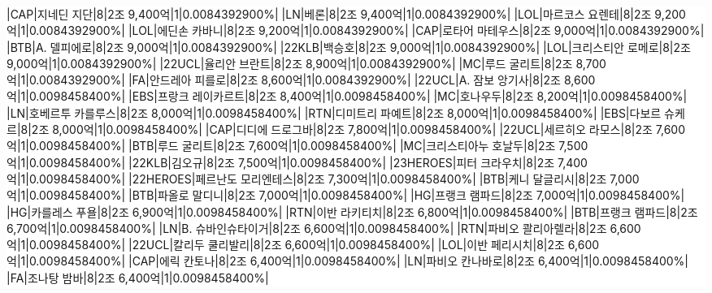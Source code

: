 |CAP|지네딘 지단|8|2조 9,400억|1|0.0084392900%|
|LN|베론|8|2조 9,400억|1|0.0084392900%|
|LOL|마르코스 요렌테|8|2조 9,200억|1|0.0084392900%|
|LOL|에딘손 카바니|8|2조 9,200억|1|0.0084392900%|
|CAP|로타어 마테우스|8|2조 9,000억|1|0.0084392900%|
|BTB|A. 델피에로|8|2조 9,000억|1|0.0084392900%|
|22KLB|백승호|8|2조 9,000억|1|0.0084392900%|
|LOL|크리스티안 로메로|8|2조 9,000억|1|0.0084392900%|
|22UCL|율리안 브란트|8|2조 8,900억|1|0.0084392900%|
|MC|루드 굴리트|8|2조 8,700억|1|0.0084392900%|
|FA|안드레아 피를로|8|2조 8,600억|1|0.0084392900%|
|22UCL|A. 잠보 앙기사|8|2조 8,600억|1|0.0098458400%|
|EBS|프랑크 레이카르트|8|2조 8,400억|1|0.0098458400%|
|MC|호나우두|8|2조 8,200억|1|0.0098458400%|
|LN|호베르투 카를루스|8|2조 8,000억|1|0.0098458400%|
|RTN|디미트리 파예트|8|2조 8,000억|1|0.0098458400%|
|EBS|다보르 슈케르|8|2조 8,000억|1|0.0098458400%|
|CAP|디디에 드로그바|8|2조 7,800억|1|0.0098458400%|
|22UCL|세르히오 라모스|8|2조 7,600억|1|0.0098458400%|
|BTB|루드 굴리트|8|2조 7,600억|1|0.0098458400%|
|MC|크리스티아누 호날두|8|2조 7,500억|1|0.0098458400%|
|22KLB|김오규|8|2조 7,500억|1|0.0098458400%|
|23HEROES|피터 크라우치|8|2조 7,400억|1|0.0098458400%|
|22HEROES|페르난도 모리엔테스|8|2조 7,300억|1|0.0098458400%|
|BTB|케니 달글리시|8|2조 7,000억|1|0.0098458400%|
|BTB|파올로 말디니|8|2조 7,000억|1|0.0098458400%|
|HG|프랭크 램파드|8|2조 7,000억|1|0.0098458400%|
|HG|카를레스 푸욜|8|2조 6,900억|1|0.0098458400%|
|RTN|이반 라키티치|8|2조 6,800억|1|0.0098458400%|
|BTB|프랭크 램파드|8|2조 6,700억|1|0.0098458400%|
|LN|B. 슈바인슈타이거|8|2조 6,600억|1|0.0098458400%|
|RTN|파비오 콸리아렐라|8|2조 6,600억|1|0.0098458400%|
|22UCL|칼리두 쿨리발리|8|2조 6,600억|1|0.0098458400%|
|LOL|이반 페리시치|8|2조 6,600억|1|0.0098458400%|
|CAP|에릭 칸토나|8|2조 6,400억|1|0.0098458400%|
|LN|파비오 칸나바로|8|2조 6,400억|1|0.0098458400%|
|FA|조나탕 밤바|8|2조 6,400억|1|0.0098458400%|